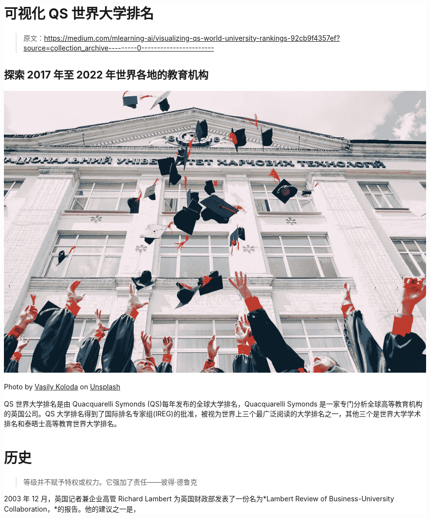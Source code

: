 # 可视化 QS 世界大学排名

> 原文：<https://medium.com/mlearning-ai/visualizing-qs-world-university-rankings-92cb9f4357ef?source=collection_archive---------0----------------------->

## 探索 2017 年至 2022 年世界各地的教育机构

![](img/7f6dd18dea6ffcdacd8f2258f5dc8014.png)

Photo by [Vasily Koloda](https://unsplash.com/@napr0tiv?utm_source=medium&utm_medium=referral) on [Unsplash](https://unsplash.com?utm_source=medium&utm_medium=referral)

QS 世界大学排名是由 Quacquarelli Symonds (QS)每年发布的全球大学排名，Quacquarelli Symonds 是一家专门分析全球高等教育机构的英国公司。QS 大学排名得到了国际排名专家组(IREG)的批准，被视为世界上三个最广泛阅读的大学排名之一，其他三个是世界大学学术排名和泰晤士高等教育世界大学排名。

# 历史

> 等级并不赋予特权或权力。它强加了责任——彼得·德鲁克

2003 年 12 月，英国记者兼企业高管 Richard Lambert 为英国财政部发表了一份名为*Lambert Review of Business-University Collaboration，*的报告。他的建议之一是，
